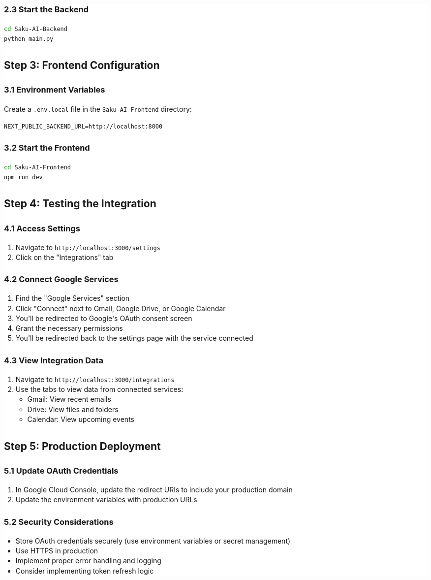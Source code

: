 ### 2.3 Start the Backend
```bash
cd Saku-AI-Backend
python main.py
```

## Step 3: Frontend Configuration

### 3.1 Environment Variables
Create a `.env.local` file in the `Saku-AI-Frontend` directory:

```env
NEXT_PUBLIC_BACKEND_URL=http://localhost:8000
```

### 3.2 Start the Frontend
```bash
cd Saku-AI-Frontend
npm run dev
```

## Step 4: Testing the Integration

### 4.1 Access Settings
1. Navigate to `http://localhost:3000/settings`
2. Click on the "Integrations" tab

### 4.2 Connect Google Services
1. Find the "Google Services" section
2. Click "Connect" next to Gmail, Google Drive, or Google Calendar
3. You'll be redirected to Google's OAuth consent screen
4. Grant the necessary permissions
5. You'll be redirected back to the settings page with the service connected

### 4.3 View Integration Data
1. Navigate to `http://localhost:3000/integrations`
2. Use the tabs to view data from connected services:
   - Gmail: View recent emails
   - Drive: View files and folders
   - Calendar: View upcoming events

## Step 5: Production Deployment

### 5.1 Update OAuth Credentials
1. In Google Cloud Console, update the redirect URIs to include your production domain
2. Update the environment variables with production URLs

### 5.2 Security Considerations
- Store OAuth credentials securely (use environment variables or secret management)
- Use HTTPS in production
- Implement proper error handling and logging
- Consider implementing token refresh logic
